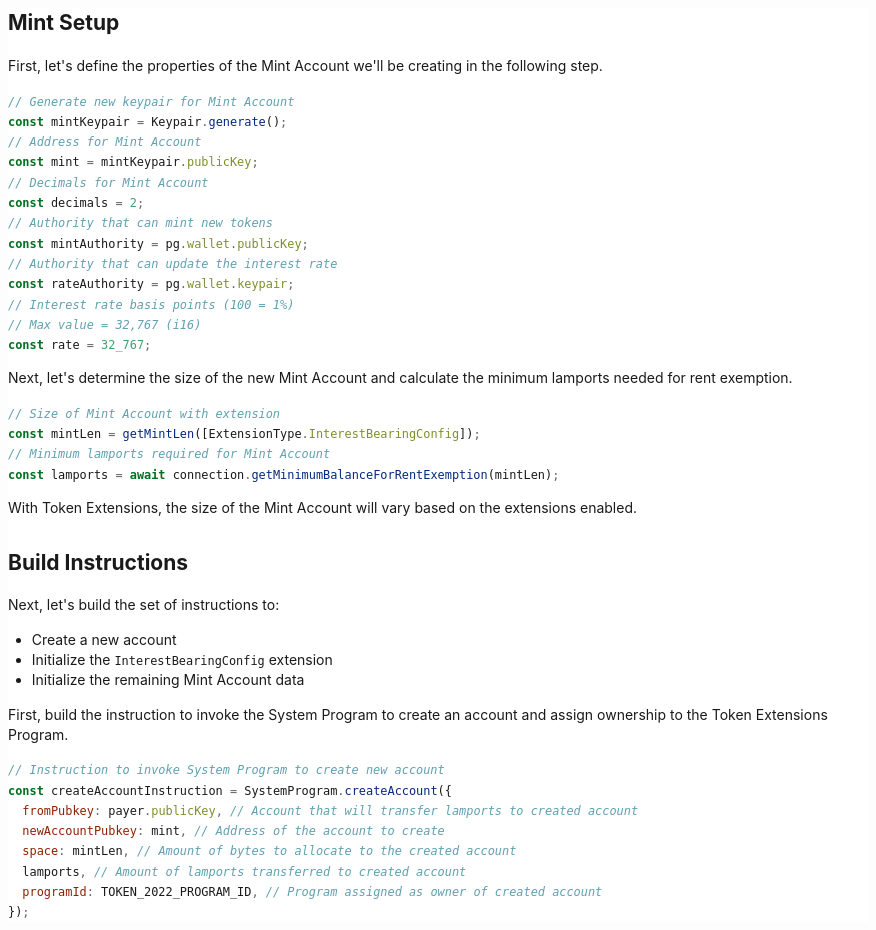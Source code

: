 ## Mint Setup

First, let's define the properties of the Mint Account we'll be creating in the
following step.

```javascript
// Generate new keypair for Mint Account
const mintKeypair = Keypair.generate();
// Address for Mint Account
const mint = mintKeypair.publicKey;
// Decimals for Mint Account
const decimals = 2;
// Authority that can mint new tokens
const mintAuthority = pg.wallet.publicKey;
// Authority that can update the interest rate
const rateAuthority = pg.wallet.keypair;
// Interest rate basis points (100 = 1%)
// Max value = 32,767 (i16)
const rate = 32_767;
```

Next, let's determine the size of the new Mint Account and calculate the minimum
lamports needed for rent exemption.

```javascript
// Size of Mint Account with extension
const mintLen = getMintLen([ExtensionType.InterestBearingConfig]);
// Minimum lamports required for Mint Account
const lamports = await connection.getMinimumBalanceForRentExemption(mintLen);
```

With Token Extensions, the size of the Mint Account will vary based on the
extensions enabled.

## Build Instructions

Next, let's build the set of instructions to:

- Create a new account
- Initialize the `InterestBearingConfig` extension
- Initialize the remaining Mint Account data

First, build the instruction to invoke the System Program to create an account
and assign ownership to the Token Extensions Program.

```javascript
// Instruction to invoke System Program to create new account
const createAccountInstruction = SystemProgram.createAccount({
  fromPubkey: payer.publicKey, // Account that will transfer lamports to created account
  newAccountPubkey: mint, // Address of the account to create
  space: mintLen, // Amount of bytes to allocate to the created account
  lamports, // Amount of lamports transferred to created account
  programId: TOKEN_2022_PROGRAM_ID, // Program assigned as owner of created account
});
```
